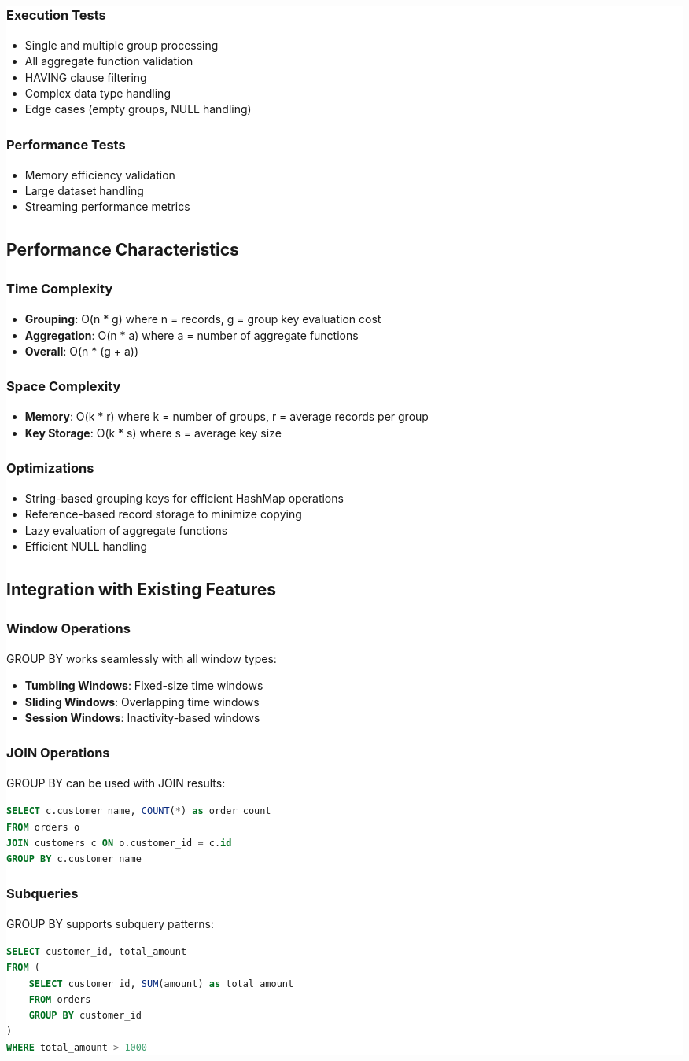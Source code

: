 ### Execution Tests  
- Single and multiple group processing
- All aggregate function validation
- HAVING clause filtering
- Complex data type handling
- Edge cases (empty groups, NULL handling)

### Performance Tests
- Memory efficiency validation
- Large dataset handling
- Streaming performance metrics

## Performance Characteristics

### Time Complexity
- **Grouping**: O(n * g) where n = records, g = group key evaluation cost
- **Aggregation**: O(n * a) where a = number of aggregate functions
- **Overall**: O(n * (g + a))

### Space Complexity
- **Memory**: O(k * r) where k = number of groups, r = average records per group
- **Key Storage**: O(k * s) where s = average key size

### Optimizations
- String-based grouping keys for efficient HashMap operations
- Reference-based record storage to minimize copying
- Lazy evaluation of aggregate functions
- Efficient NULL handling

## Integration with Existing Features

### Window Operations
GROUP BY works seamlessly with all window types:
- **Tumbling Windows**: Fixed-size time windows
- **Sliding Windows**: Overlapping time windows  
- **Session Windows**: Inactivity-based windows

### JOIN Operations
GROUP BY can be used with JOIN results:
```sql
SELECT c.customer_name, COUNT(*) as order_count
FROM orders o 
JOIN customers c ON o.customer_id = c.id
GROUP BY c.customer_name
```

### Subqueries
GROUP BY supports subquery patterns:
```sql
SELECT customer_id, total_amount
FROM (
    SELECT customer_id, SUM(amount) as total_amount
    FROM orders 
    GROUP BY customer_id
) 
WHERE total_amount > 1000
```
